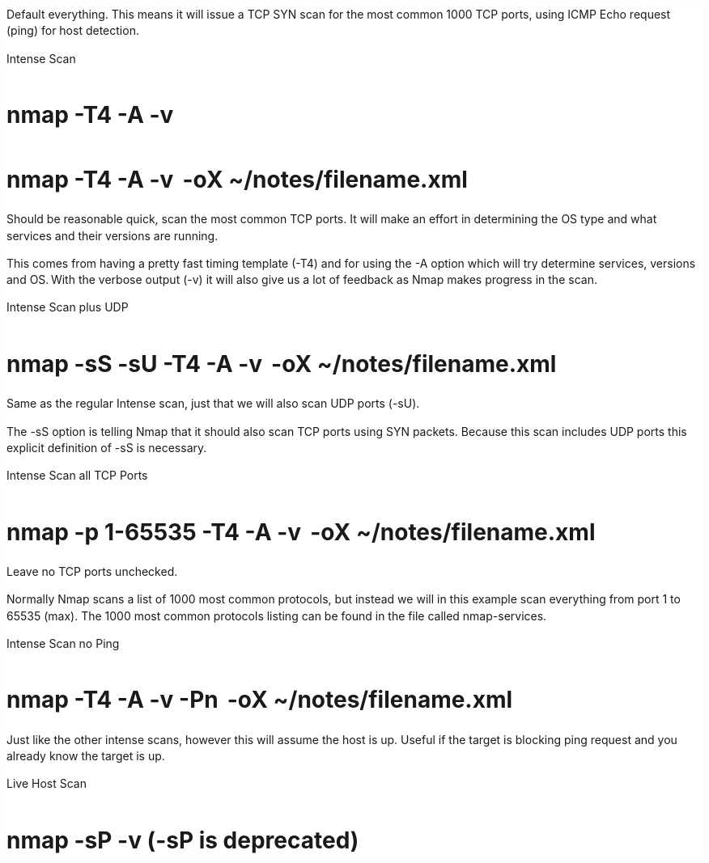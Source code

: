 Default everything. This means it will issue a TCP SYN scan for the most common 1000 TCP ports, using ICMP Echo request (ping) for host detection. 

 

Intense Scan    

# nmap -T4 -A -v <ip range> 

# nmap -T4 -A -v <target> -oX ~/notes/filename.xml 

Should be reasonable quick, scan the most common TCP ports. It will make an effort in determining the OS type and what services and their versions are running. 

This comes from having a pretty fast timing template (-T4) and for using the -A option which will try determine services, versions and OS. With the verbose output (-v) it will also give us a lot of feedback as Nmap makes progress in the scan. 

 

Intense Scan plus UDP 

# nmap -sS -sU -T4 -A -v <target> -oX ~/notes/filename.xml 

Same as the regular Intense scan, just that we will also scan UDP ports (-sU). 

The -sS option is telling Nmap that it should also scan TCP ports using SYN packets. Because this scan includes UDP ports this explicit definition of -sS is necessary. 

 

Intense Scan all TCP Ports 

# nmap -p 1-65535 -T4 -A -v <target> -oX ~/notes/filename.xml 

Leave no TCP ports unchecked. 

Normally Nmap scans a list of 1000 most common protocols, but instead we will in this example scan everything from port 1 to 65535 (max). The 1000 most common protocols listing can be found in the file called nmap-services. 

 

Intense Scan no Ping 

# nmap -T4 -A -v -Pn <target> -oX ~/notes/filename.xml 

Just like the other intense scans, however this will assume the host is up. Useful if the target is blocking ping request and you already know the target is up. 

 

Live Host Scan    

# nmap -sP <Target IP> -v (-sP is deprecated)  

